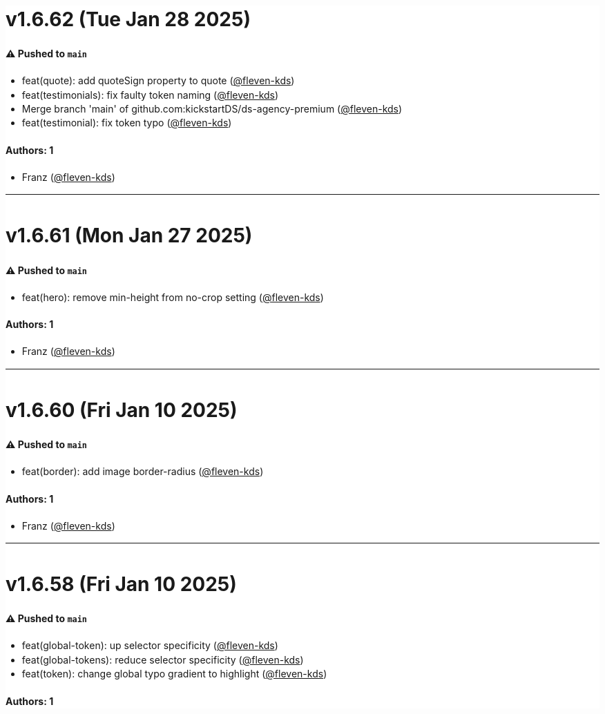 # v1.6.62 (Tue Jan 28 2025)

#### ⚠️ Pushed to `main`

- feat(quote): add quoteSign property to quote ([@fleven-kds](https://github.com/fleven-kds))
- feat(testimonials): fix faulty token naming ([@fleven-kds](https://github.com/fleven-kds))
- Merge branch 'main' of github.com:kickstartDS/ds-agency-premium ([@fleven-kds](https://github.com/fleven-kds))
- feat(testimonial): fix token typo ([@fleven-kds](https://github.com/fleven-kds))

#### Authors: 1

- Franz ([@fleven-kds](https://github.com/fleven-kds))

---

# v1.6.61 (Mon Jan 27 2025)

#### ⚠️ Pushed to `main`

- feat(hero): remove min-height from no-crop setting ([@fleven-kds](https://github.com/fleven-kds))

#### Authors: 1

- Franz ([@fleven-kds](https://github.com/fleven-kds))

---

# v1.6.60 (Fri Jan 10 2025)

#### ⚠️ Pushed to `main`

- feat(border): add image border-radius ([@fleven-kds](https://github.com/fleven-kds))

#### Authors: 1

- Franz ([@fleven-kds](https://github.com/fleven-kds))

---

# v1.6.58 (Fri Jan 10 2025)

#### ⚠️ Pushed to `main`

- feat(global-token): up selector specificity ([@fleven-kds](https://github.com/fleven-kds))
- feat(global-tokens): reduce selector specificity ([@fleven-kds](https://github.com/fleven-kds))
- feat(token): change global typo gradient to highlight ([@fleven-kds](https://github.com/fleven-kds))

#### Authors: 1
